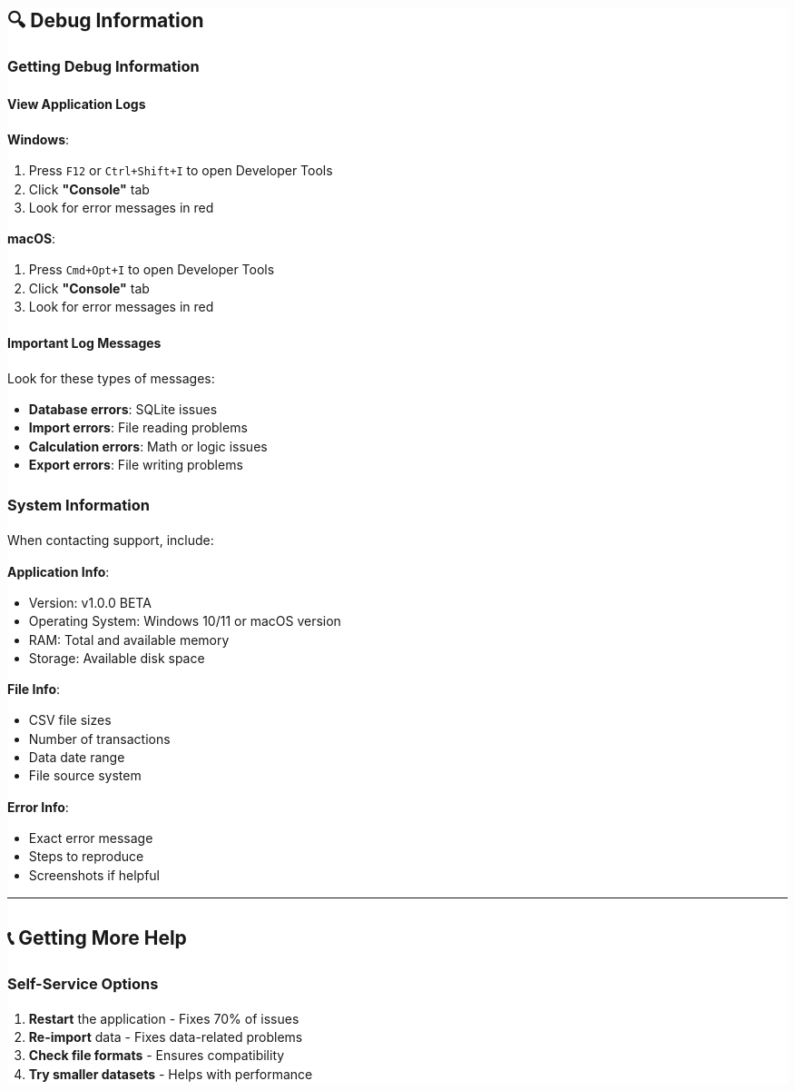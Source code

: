 ## 🔍 Debug Information

### Getting Debug Information

#### View Application Logs
**Windows**:
1. Press `F12` or `Ctrl+Shift+I` to open Developer Tools
2. Click **"Console"** tab
3. Look for error messages in red

**macOS**:
1. Press `Cmd+Opt+I` to open Developer Tools
2. Click **"Console"** tab
3. Look for error messages in red

#### Important Log Messages
Look for these types of messages:
- **Database errors**: SQLite issues
- **Import errors**: File reading problems
- **Calculation errors**: Math or logic issues
- **Export errors**: File writing problems

### System Information

When contacting support, include:

**Application Info**:
- Version: v1.0.0 BETA
- Operating System: Windows 10/11 or macOS version
- RAM: Total and available memory
- Storage: Available disk space

**File Info**:
- CSV file sizes
- Number of transactions
- Data date range
- File source system

**Error Info**:
- Exact error message
- Steps to reproduce
- Screenshots if helpful

---

## 📞 Getting More Help

### Self-Service Options

1. **Restart** the application - Fixes 70% of issues
2. **Re-import** data - Fixes data-related problems
3. **Check file formats** - Ensures compatibility
4. **Try smaller datasets** - Helps with performance
